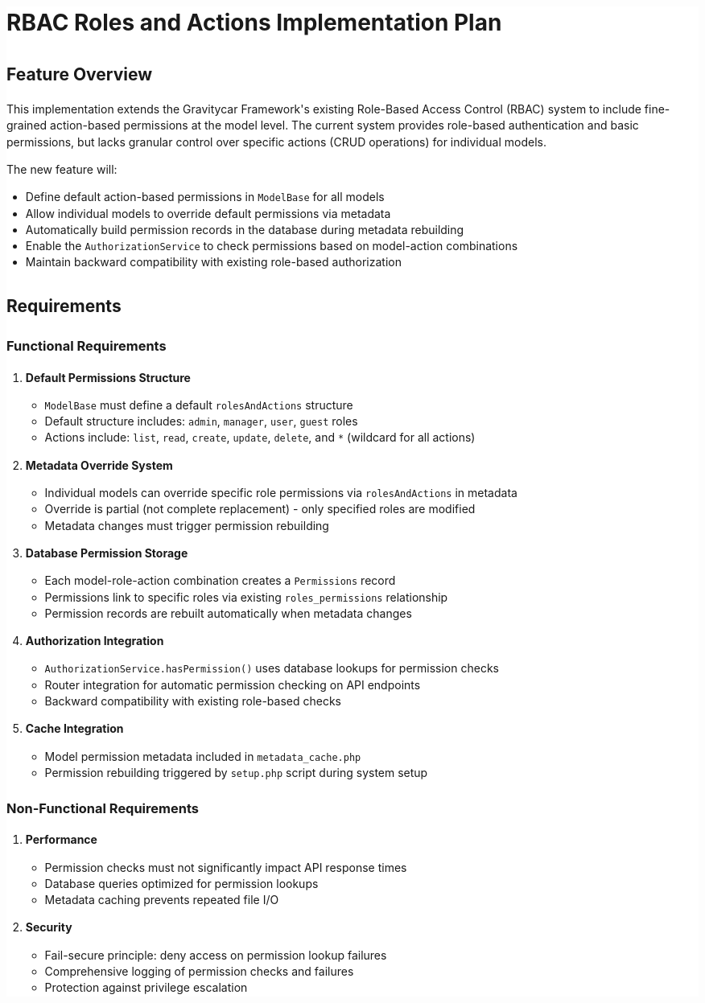 # RBAC Roles and Actions Implementation Plan

## Feature Overview

This implementation extends the Gravitycar Framework's existing Role-Based Access Control (RBAC) system to include fine-grained action-based permissions at the model level. The current system provides role-based authentication and basic permissions, but lacks granular control over specific actions (CRUD operations) for individual models.

The new feature will:
- Define default action-based permissions in `ModelBase` for all models
- Allow individual models to override default permissions via metadata
- Automatically build permission records in the database during metadata rebuilding
- Enable the `AuthorizationService` to check permissions based on model-action combinations
- Maintain backward compatibility with existing role-based authorization

## Requirements

### Functional Requirements

1. **Default Permissions Structure**
   - `ModelBase` must define a default `rolesAndActions` structure
   - Default structure includes: `admin`, `manager`, `user`, `guest` roles
   - Actions include: `list`, `read`, `create`, `update`, `delete`, and `*` (wildcard for all actions)

2. **Metadata Override System**
   - Individual models can override specific role permissions via `rolesAndActions` in metadata
   - Override is partial (not complete replacement) - only specified roles are modified
   - Metadata changes must trigger permission rebuilding

3. **Database Permission Storage**
   - Each model-role-action combination creates a `Permissions` record
   - Permissions link to specific roles via existing `roles_permissions` relationship
   - Permission records are rebuilt automatically when metadata changes

4. **Authorization Integration**
   - `AuthorizationService.hasPermission()` uses database lookups for permission checks
   - Router integration for automatic permission checking on API endpoints
   - Backward compatibility with existing role-based checks

5. **Cache Integration**
   - Model permission metadata included in `metadata_cache.php`
   - Permission rebuilding triggered by `setup.php` script during system setup

### Non-Functional Requirements

1. **Performance**
   - Permission checks must not significantly impact API response times
   - Database queries optimized for permission lookups
   - Metadata caching prevents repeated file I/O

2. **Security**
   - Fail-secure principle: deny access on permission lookup failures
   - Comprehensive logging of permission checks and failures
   - Protection against privilege escalation
